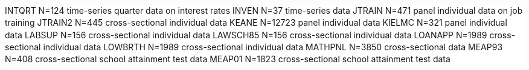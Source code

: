 <tr class="odd">
<td>INTQRT</td>
<td>N=124</td>
<td>time-series quarter data on interest rates</td>
</tr>
<tr class="even">
<td>INVEN</td>
<td>N=37</td>
<td>time-series data</td>
</tr>
<tr class="odd">
<td>JTRAIN</td>
<td>N=471</td>
<td>panel individual data on job training</td>
</tr>
<tr class="even">
<td>JTRAIN2</td>
<td>N=445</td>
<td>cross-sectional individual data</td>
</tr>
<tr class="odd">
<td>KEANE</td>
<td>N=12723</td>
<td>panel individual data</td>
</tr>
<tr class="even">
<td>KIELMC</td>
<td>N=321</td>
<td>panel individual data</td>
</tr>
<tr class="odd">
<td>LABSUP</td>
<td>N=156</td>
<td>cross-sectional individual data</td>
</tr>
<tr class="even">
<td>LAWSCH85</td>
<td>N=156</td>
<td>cross-sectional individual data</td>
</tr>
<tr class="odd">
<td>LOANAPP</td>
<td>N=1989</td>
<td>cross-sectional individual data</td>
</tr>
<tr class="even">
<td>LOWBRTH</td>
<td>N=1989</td>
<td>cross-sectional individual data</td>
</tr>
<tr class="odd">
<td>MATHPNL</td>
<td>N=3850</td>
<td>cross-sectional data</td>
</tr>
<tr class="even">
<td>MEAP93</td>
<td>N=408</td>
<td>cross-sectional school attainment test data</td>
</tr>
<tr class="odd">
<td>MEAP01</td>
<td>N=1823</td>
<td>cross-sectional school attainment test data</td>